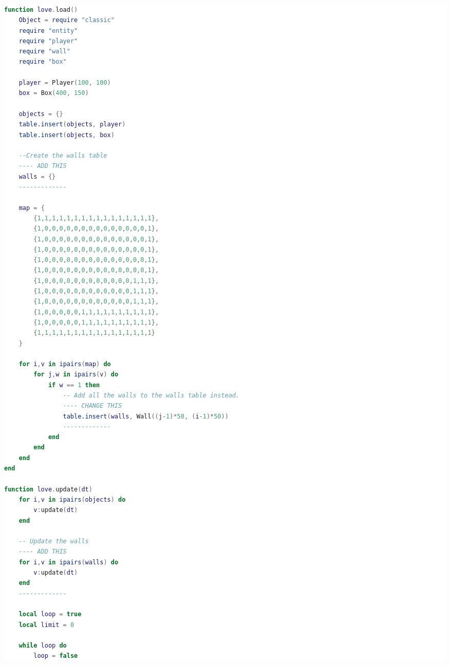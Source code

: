 ```lua
function love.load()
    Object = require "classic"
    require "entity"
    require "player"
    require "wall"
    require "box"

    player = Player(100, 100)
    box = Box(400, 150)

    objects = {}
    table.insert(objects, player)
    table.insert(objects, box)

    --Create the walls table
	---- ADD THIS
    walls = {}
	-------------

    map = {
		{1,1,1,1,1,1,1,1,1,1,1,1,1,1,1,1},
		{1,0,0,0,0,0,0,0,0,0,0,0,0,0,0,1},
		{1,0,0,0,0,0,0,0,0,0,0,0,0,0,0,1},
		{1,0,0,0,0,0,0,0,0,0,0,0,0,0,0,1},
		{1,0,0,0,0,0,0,0,0,0,0,0,0,0,0,1},
		{1,0,0,0,0,0,0,0,0,0,0,0,0,0,0,1},
		{1,0,0,0,0,0,0,0,0,0,0,0,0,1,1,1},
		{1,0,0,0,0,0,0,0,0,0,0,0,0,1,1,1},
		{1,0,0,0,0,0,0,0,0,0,0,0,0,1,1,1},
		{1,0,0,0,0,0,1,1,1,1,1,1,1,1,1,1},
		{1,0,0,0,0,0,1,1,1,1,1,1,1,1,1,1},
		{1,1,1,1,1,1,1,1,1,1,1,1,1,1,1,1}
    }

    for i,v in ipairs(map) do
		for j,w in ipairs(v) do
			if w == 1 then
				-- Add all the walls to the walls table instead.
				---- CHANGE THIS
			    table.insert(walls, Wall((j-1)*50, (i-1)*50))
				-------------
			end
		end
    end
end

function love.update(dt)
    for i,v in ipairs(objects) do
        v:update(dt)
    end

    -- Update the walls
	---- ADD THIS
    for i,v in ipairs(walls) do
        v:update(dt)
    end
	-------------

    local loop = true
    local limit = 0

    while loop do
        loop = false
```